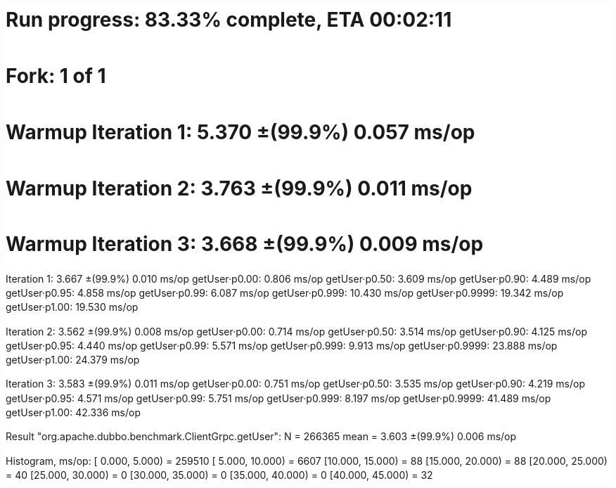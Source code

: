 # Run progress: 83.33% complete, ETA 00:02:11
# Fork: 1 of 1
# Warmup Iteration   1: 5.370 ±(99.9%) 0.057 ms/op
# Warmup Iteration   2: 3.763 ±(99.9%) 0.011 ms/op
# Warmup Iteration   3: 3.668 ±(99.9%) 0.009 ms/op
Iteration   1: 3.667 ±(99.9%) 0.010 ms/op
                 getUser·p0.00:   0.806 ms/op
                 getUser·p0.50:   3.609 ms/op
                 getUser·p0.90:   4.489 ms/op
                 getUser·p0.95:   4.858 ms/op
                 getUser·p0.99:   6.087 ms/op
                 getUser·p0.999:  10.430 ms/op
                 getUser·p0.9999: 19.342 ms/op
                 getUser·p1.00:   19.530 ms/op

Iteration   2: 3.562 ±(99.9%) 0.008 ms/op
                 getUser·p0.00:   0.714 ms/op
                 getUser·p0.50:   3.514 ms/op
                 getUser·p0.90:   4.125 ms/op
                 getUser·p0.95:   4.440 ms/op
                 getUser·p0.99:   5.571 ms/op
                 getUser·p0.999:  9.913 ms/op
                 getUser·p0.9999: 23.888 ms/op
                 getUser·p1.00:   24.379 ms/op

Iteration   3: 3.583 ±(99.9%) 0.011 ms/op
                 getUser·p0.00:   0.751 ms/op
                 getUser·p0.50:   3.535 ms/op
                 getUser·p0.90:   4.219 ms/op
                 getUser·p0.95:   4.571 ms/op
                 getUser·p0.99:   5.751 ms/op
                 getUser·p0.999:  8.197 ms/op
                 getUser·p0.9999: 41.489 ms/op
                 getUser·p1.00:   42.336 ms/op



Result "org.apache.dubbo.benchmark.ClientGrpc.getUser":
  N = 266365
  mean =      3.603 ±(99.9%) 0.006 ms/op

  Histogram, ms/op:
    [ 0.000,  5.000) = 259510 
    [ 5.000, 10.000) = 6607 
    [10.000, 15.000) = 88 
    [15.000, 20.000) = 88 
    [20.000, 25.000) = 40 
    [25.000, 30.000) = 0 
    [30.000, 35.000) = 0 
    [35.000, 40.000) = 0 
    [40.000, 45.000) = 32 
